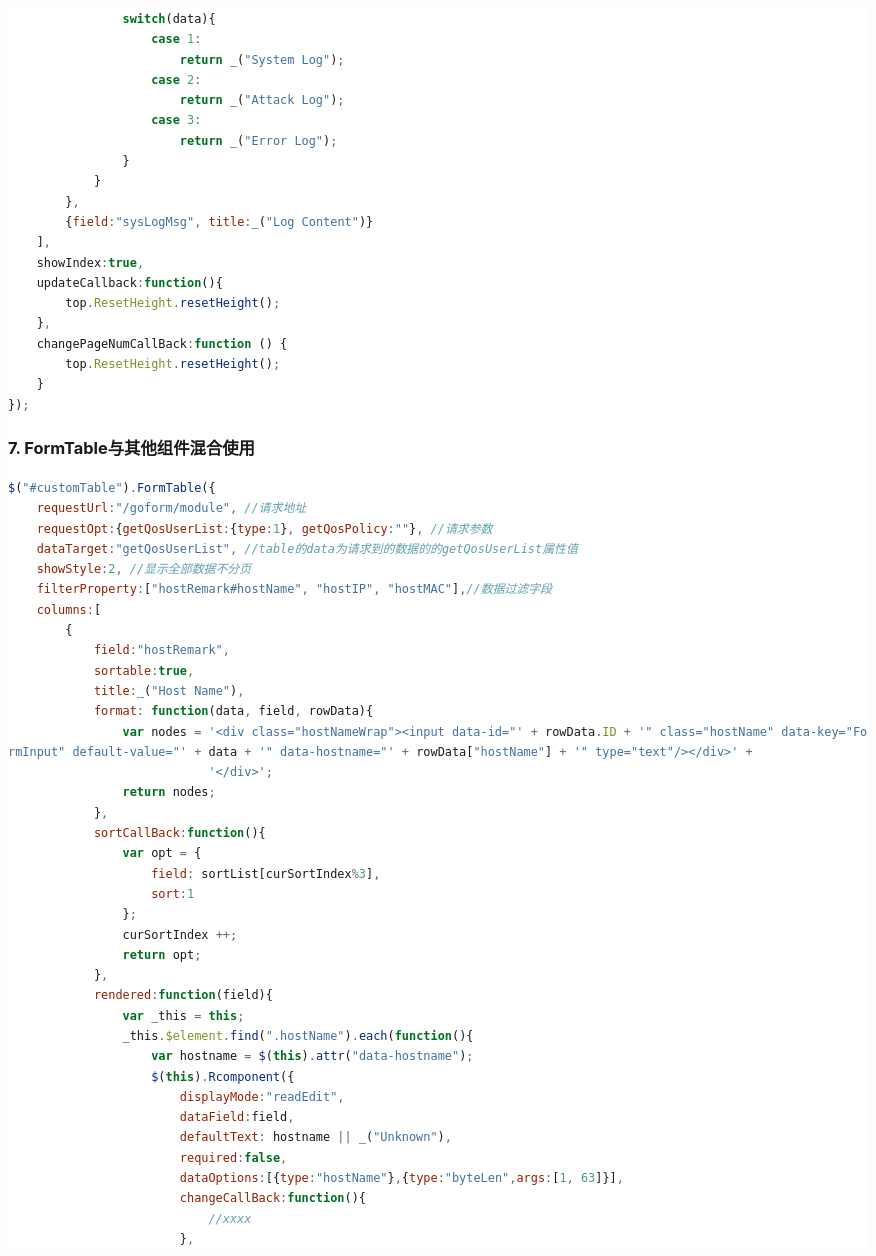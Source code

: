 ```js
                switch(data){
                	case 1:
                		return _("System Log");
                	case 2:
                		return _("Attack Log");
                	case 3:
                		return _("Error Log");
                }
            }
        },
        {field:"sysLogMsg", title:_("Log Content")}
    ],
    showIndex:true,
    updateCallback:function(){
        top.ResetHeight.resetHeight();
    },
    changePageNumCallBack:function () {
        top.ResetHeight.resetHeight();
    }
});
```
### 7. FormTable与其他组件混合使用
```js
$("#customTable").FormTable({
    requestUrl:"/goform/module", //请求地址
    requestOpt:{getQosUserList:{type:1}, getQosPolicy:""}, //请求参数
    dataTarget:"getQosUserList", //table的data为请求到的数据的的getQosUserList属性值
    showStyle:2, //显示全部数据不分页
    filterProperty:["hostRemark#hostName", "hostIP", "hostMAC"],//数据过滤字段
    columns:[
        {   
            field:"hostRemark", 
            sortable:true, 
            title:_("Host Name"),
            format: function(data, field, rowData){
                var nodes = '<div class="hostNameWrap"><input data-id="' + rowData.ID + '" class="hostName" data-key="FormInput" default-value="' + data + '" data-hostname="' + rowData["hostName"] + '" type="text"/></div>' +
                            '</div>';
                return nodes;
            },
            sortCallBack:function(){
                var opt = {
                    field: sortList[curSortIndex%3],
                    sort:1
                };
                curSortIndex ++;
                return opt;
            },
            rendered:function(field){
                var _this = this;
                _this.$element.find(".hostName").each(function(){
                    var hostname = $(this).attr("data-hostname");
                    $(this).Rcomponent({
                        displayMode:"readEdit",
                        dataField:field,
                        defaultText: hostname || _("Unknown"),
                        required:false,
                        dataOptions:[{type:"hostName"},{type:"byteLen",args:[1, 63]}],
                        changeCallBack:function(){
                            //xxxx
                        },
```
